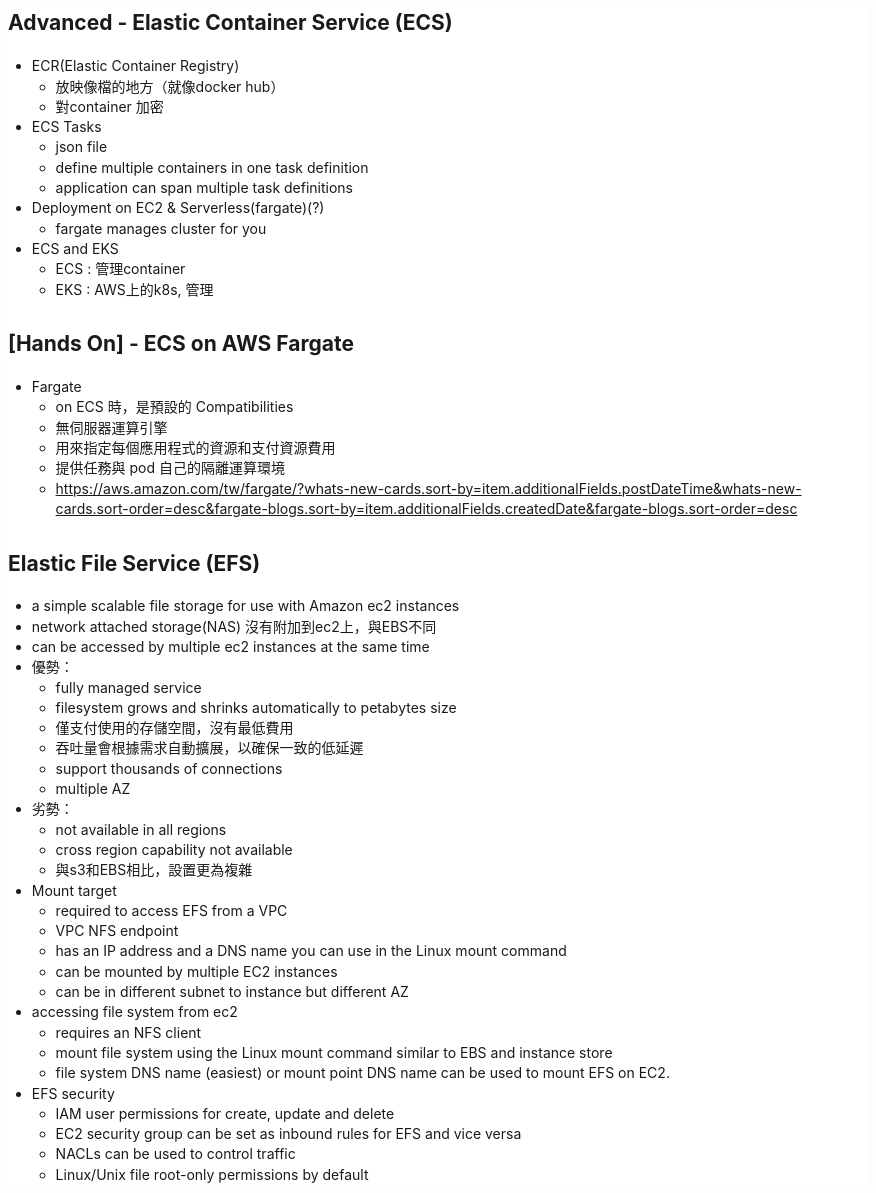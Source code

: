 
## Advanced - Elastic Container Service (ECS)

- ECR(Elastic Container Registry)
  - 放映像檔的地方（就像docker hub）
  - 對container 加密
- ECS Tasks
  - json file
  - define multiple containers in one task definition
  - application can span multiple task definitions 
- Deployment on EC2 & Serverless(fargate)(?)
  - fargate manages cluster for you
- ECS and EKS
  - ECS : 管理container
  - EKS : AWS上的k8s, 管理


## [Hands On] - ECS on AWS Fargate

- Fargate 
  - on ECS 時，是預設的 Compatibilities
  - 無伺服器運算引擎
  - 用來指定每個應用程式的資源和支付資源費用
  - 提供任務與 pod 自己的隔離運算環境
  - https://aws.amazon.com/tw/fargate/?whats-new-cards.sort-by=item.additionalFields.postDateTime&whats-new-cards.sort-order=desc&fargate-blogs.sort-by=item.additionalFields.createdDate&fargate-blogs.sort-order=desc

  
## Elastic File Service (EFS)
- a simple scalable file storage for use with Amazon ec2 instances 
- network attached storage(NAS) 沒有附加到ec2上，與EBS不同
- can be accessed by multiple ec2 instances at the same time 
- 優勢：
  - fully managed service
  - filesystem grows and shrinks automatically to petabytes size
  - 僅支付使用的存儲空間，沒有最低費用
  - 吞吐量會根據需求自動擴展，以確保一致的低延遲
  - support thousands of connections
  - multiple AZ
- 劣勢：
  - not available in all regions 
  - cross region capability not available
  - 與s3和EBS相比，設置更為複雜
- Mount target
  - required to access EFS from a VPC
  - VPC NFS endpoint
  - has an IP address and a DNS name you can use in the Linux mount command
  - can be mounted by multiple EC2 instances
  - can be in different subnet to instance but different AZ
- accessing file system from ec2
  - requires an NFS client
  - mount file system using the Linux mount command similar to EBS and instance store
  - file system DNS name (easiest) or mount point DNS name can be used to mount EFS on EC2.
- EFS security
  - IAM user permissions for create, update and delete
  - EC2 security group can be set as inbound rules for EFS and vice versa
  - NACLs can be used to control traffic
  - Linux/Unix file root-only permissions by default
